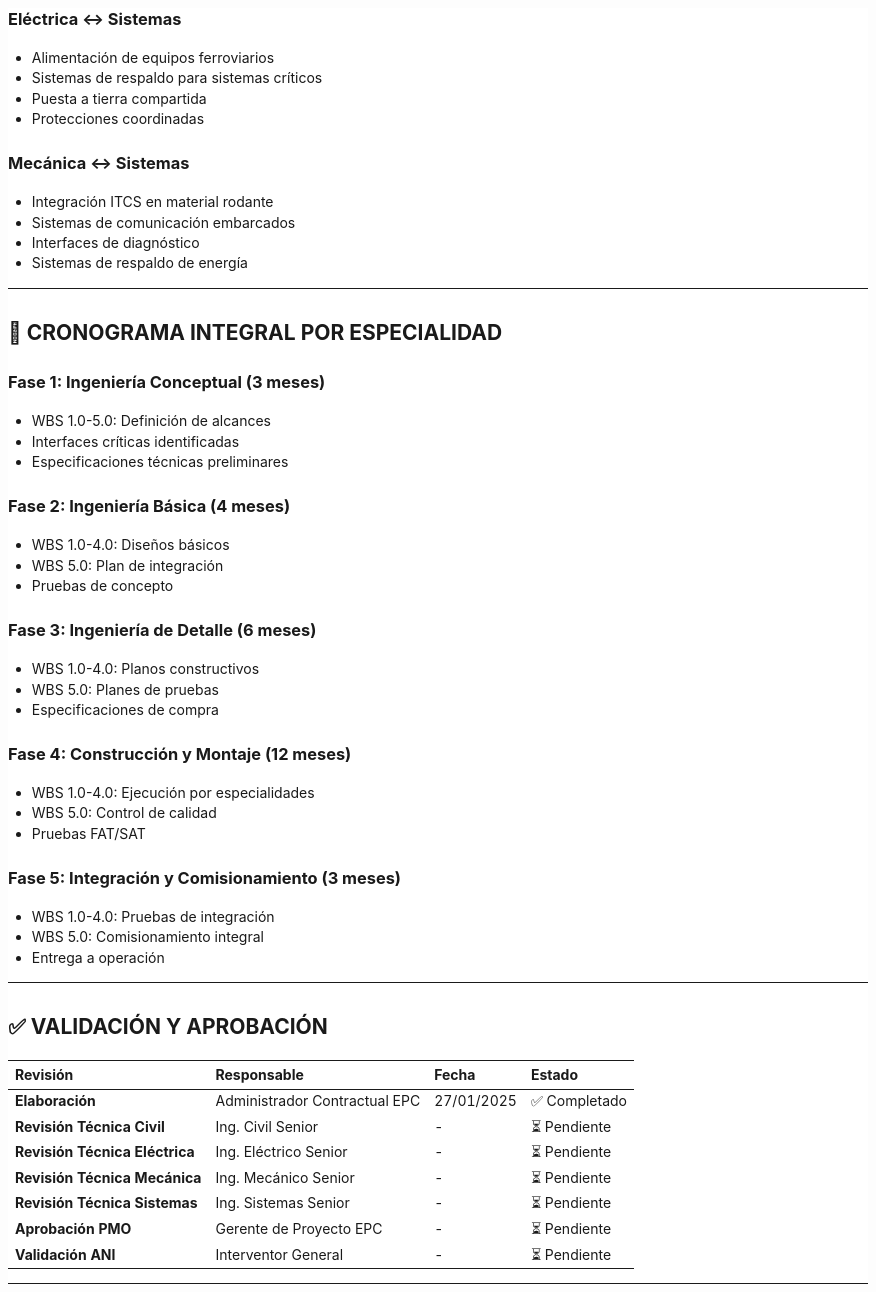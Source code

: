 ### **Eléctrica ↔ Sistemas**
- Alimentación de equipos ferroviarios
- Sistemas de respaldo para sistemas críticos
- Puesta a tierra compartida
- Protecciones coordinadas

### **Mecánica ↔ Sistemas**
- Integración ITCS en material rodante
- Sistemas de comunicación embarcados
- Interfaces de diagnóstico
- Sistemas de respaldo de energía

---

## 📅 CRONOGRAMA INTEGRAL POR ESPECIALIDAD

### **Fase 1: Ingeniería Conceptual (3 meses)**
- WBS 1.0-5.0: Definición de alcances
- Interfaces críticas identificadas
- Especificaciones técnicas preliminares

### **Fase 2: Ingeniería Básica (4 meses)**
- WBS 1.0-4.0: Diseños básicos
- WBS 5.0: Plan de integración
- Pruebas de concepto

### **Fase 3: Ingeniería de Detalle (6 meses)**
- WBS 1.0-4.0: Planos constructivos
- WBS 5.0: Planes de pruebas
- Especificaciones de compra

### **Fase 4: Construcción y Montaje (12 meses)**
- WBS 1.0-4.0: Ejecución por especialidades
- WBS 5.0: Control de calidad
- Pruebas FAT/SAT

### **Fase 5: Integración y Comisionamiento (3 meses)**
- WBS 1.0-4.0: Pruebas de integración
- WBS 5.0: Comisionamiento integral
- Entrega a operación

---

## ✅ VALIDACIÓN Y APROBACIÓN

| Revisión | Responsable | Fecha | Estado |
|:---------|:------------|:------|:-------|
| **Elaboración** | Administrador Contractual EPC | 27/01/2025 | ✅ Completado |
| **Revisión Técnica Civil** | Ing. Civil Senior | - | ⏳ Pendiente |
| **Revisión Técnica Eléctrica** | Ing. Eléctrico Senior | - | ⏳ Pendiente |
| **Revisión Técnica Mecánica** | Ing. Mecánico Senior | - | ⏳ Pendiente |
| **Revisión Técnica Sistemas** | Ing. Sistemas Senior | - | ⏳ Pendiente |
| **Aprobación PMO** | Gerente de Proyecto EPC | - | ⏳ Pendiente |
| **Validación ANI** | Interventor General | - | ⏳ Pendiente |

---
